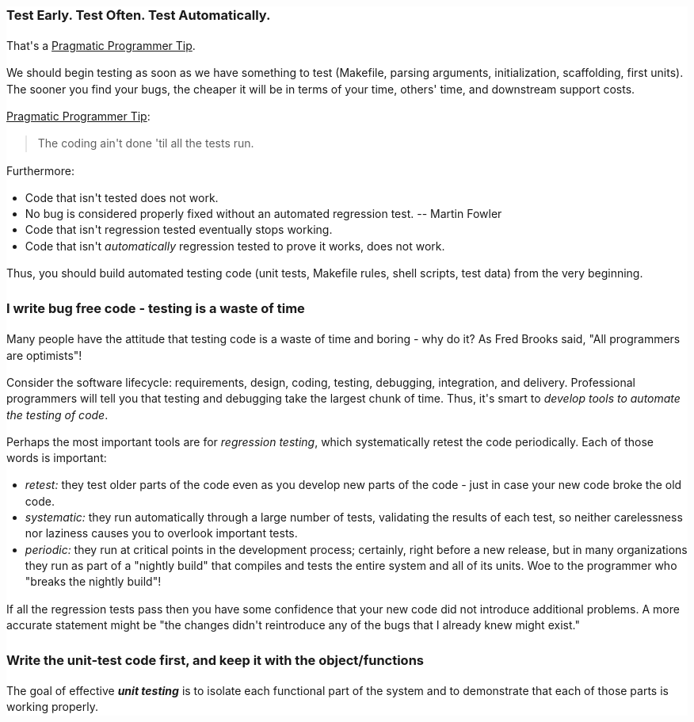 
### Test Early. Test Often. Test Automatically.

That's a [Pragmatic Programmer Tip](https://pragprog.com/tips/).

We should begin testing as soon as we have something to test (Makefile, parsing arguments, initialization, scaffolding, first units). The sooner you find your bugs, the cheaper it will be in terms of your time, others' time, and downstream support costs.

[Pragmatic Programmer Tip](https://pragprog.com/tips/):

> The coding ain't done 'til all the tests run.

Furthermore:

- Code that isn't tested does not work.
-	No bug is considered properly fixed without an automated regression test. -- Martin Fowler
- Code that isn't regression tested eventually stops working.
- Code that isn't *automatically* regression tested to prove it works, does not work.

Thus, you should build automated testing code (unit tests, Makefile rules, shell scripts, test data) from the very beginning.

### I write bug free code - testing is a waste of time

Many people have the attitude that testing code is a waste of time and boring - why do it?
As Fred Brooks said, "All programmers are optimists"!

Consider the software lifecycle: requirements, design, coding, testing, debugging, integration, and delivery.
Professional programmers will tell you that testing and debugging take the largest chunk of time.
Thus, it's smart to *develop tools to automate the testing of code*.

Perhaps the most important tools are for *regression testing*, which systematically retest the code periodically.
Each of those words is important:

 * *retest:* they test older parts of the code even as you develop new parts of the code - just in case your new code broke the old code.
 * *systematic:* they run automatically through a large number of tests, validating the results of each test, so neither carelessness nor laziness causes you to overlook important tests.
 * *periodic:* they run at critical points in the development process; certainly, right before a new release, but in many organizations they run as part of a "nightly build" that compiles and tests the entire system and all of its units.
Woe to the programmer who "breaks the nightly build"!


If all the regression tests pass then you have some confidence that your new code did not introduce additional problems.
A more accurate statement might be "the changes didn't reintroduce any of the bugs that I already knew might exist."

### Write the unit-test code first, and keep it with the object/functions

The goal of effective ***unit testing*** is to isolate each functional part of the system and to demonstrate that each of those parts is working properly.
